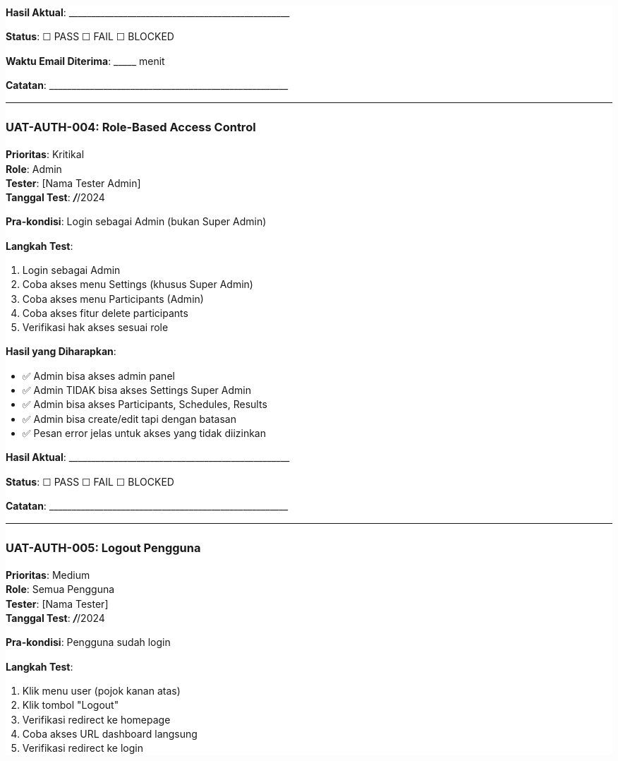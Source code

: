 **Hasil Aktual**: _________________________________________________

**Status**: ☐ PASS  ☐ FAIL  ☐ BLOCKED

**Waktu Email Diterima**: _____ menit

**Catatan**: _____________________________________________________

---

### UAT-AUTH-004: Role-Based Access Control

**Prioritas**: Kritikal  
**Role**: Admin  
**Tester**: [Nama Tester Admin]  
**Tanggal Test**: ___/___/2024

**Pra-kondisi**: Login sebagai Admin (bukan Super Admin)

**Langkah Test**:
1. Login sebagai Admin
2. Coba akses menu Settings (khusus Super Admin)
3. Coba akses menu Participants (Admin)
4. Coba akses fitur delete participants
5. Verifikasi hak akses sesuai role

**Hasil yang Diharapkan**:
- ✅ Admin bisa akses admin panel
- ✅ Admin TIDAK bisa akses Settings Super Admin
- ✅ Admin bisa akses Participants, Schedules, Results
- ✅ Admin bisa create/edit tapi dengan batasan
- ✅ Pesan error jelas untuk akses yang tidak diizinkan

**Hasil Aktual**: _________________________________________________

**Status**: ☐ PASS  ☐ FAIL  ☐ BLOCKED

**Catatan**: _____________________________________________________

---

### UAT-AUTH-005: Logout Pengguna

**Prioritas**: Medium  
**Role**: Semua Pengguna  
**Tester**: [Nama Tester]  
**Tanggal Test**: ___/___/2024

**Pra-kondisi**: Pengguna sudah login

**Langkah Test**:
1. Klik menu user (pojok kanan atas)
2. Klik tombol "Logout"
3. Verifikasi redirect ke homepage
4. Coba akses URL dashboard langsung
5. Verifikasi redirect ke login
